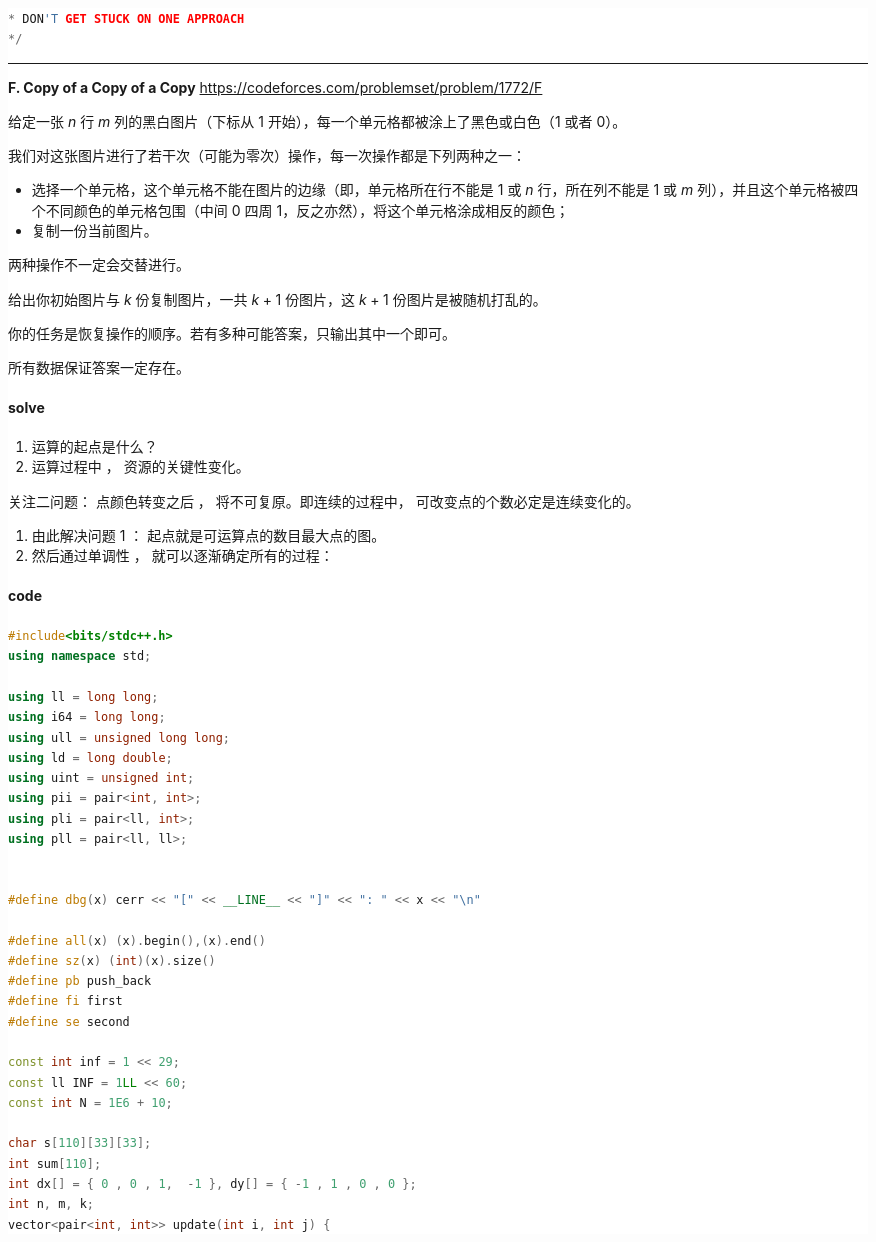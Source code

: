 ```cpp
* DON'T GET STUCK ON ONE APPROACH
*/
```

------

**F. Copy of a Copy of a Copy**
https://codeforces.com/problemset/problem/1772/F

给定一张 $n$ 行 $m$ 列的黑白图片（下标从 $1$ 开始），每一个单元格都被涂上了黑色或白色（$1$ 或者 $0$）。

我们对这张图片进行了若干次（可能为零次）操作，每一次操作都是下列两种之一：

- 选择一个单元格，这个单元格不能在图片的边缘（即，单元格所在行不能是 $1$ 或 $n$ 行，所在列不能是 $1$ 或 $m$ 列），并且这个单元格被四个不同颜色的单元格包围（中间 $0$ 四周 $1$，反之亦然），将这个单元格涂成相反的颜色；
- 复制一份当前图片。

两种操作不一定会交替进行。

给出你初始图片与 $k$ 份复制图片，一共 $k+1$ 份图片，这 $k+1$ 份图片是被随机打乱的。

你的任务是恢复操作的顺序。若有多种可能答案，只输出其中一个即可。

所有数据保证答案一定存在。


#### solve

1. 运算的起点是什么？
2. 运算过程中 ， 资源的关键性变化。

关注二问题： 点颜色转变之后 ， 将不可复原。即连续的过程中， 可改变点的个数必定是连续变化的。

1. 由此解决问题 1 ： 起点就是可运算点的数目最大点的图。
2. 然后通过单调性 ， 就可以逐渐确定所有的过程：

#### code

```cpp
#include<bits/stdc++.h>
using namespace std;

using ll = long long;
using i64 = long long;
using ull = unsigned long long;
using ld = long double;
using uint = unsigned int;
using pii = pair<int, int>;
using pli = pair<ll, int>;
using pll = pair<ll, ll>;


#define dbg(x) cerr << "[" << __LINE__ << "]" << ": " << x << "\n"

#define all(x) (x).begin(),(x).end()
#define sz(x) (int)(x).size()
#define pb push_back
#define fi first
#define se second

const int inf = 1 << 29;
const ll INF = 1LL << 60;
const int N = 1E6 + 10;

char s[110][33][33];
int sum[110];
int dx[] = { 0 , 0 , 1,  -1 }, dy[] = { -1 , 1 , 0 , 0 };
int n, m, k;
vector<pair<int, int>> update(int i, int j) {
```